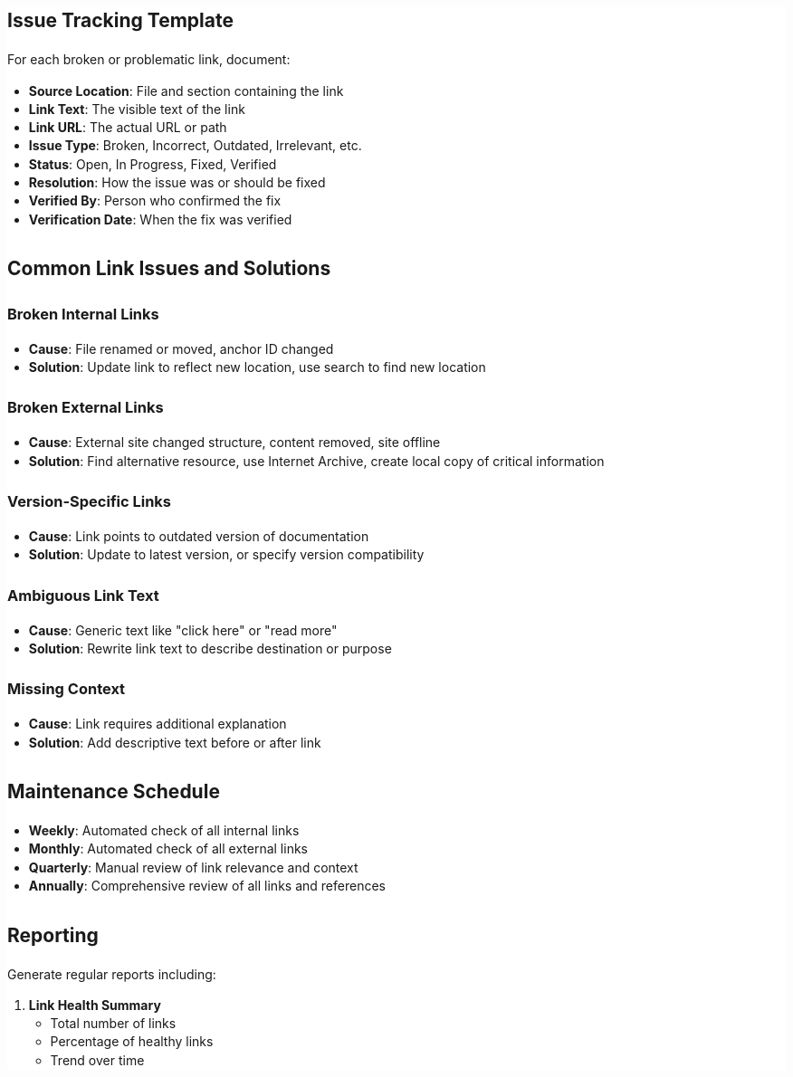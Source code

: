 ## Issue Tracking Template

For each broken or problematic link, document:

- **Source Location**: File and section containing the link
- **Link Text**: The visible text of the link
- **Link URL**: The actual URL or path
- **Issue Type**: Broken, Incorrect, Outdated, Irrelevant, etc.
- **Status**: Open, In Progress, Fixed, Verified
- **Resolution**: How the issue was or should be fixed
- **Verified By**: Person who confirmed the fix
- **Verification Date**: When the fix was verified

## Common Link Issues and Solutions

### Broken Internal Links
- **Cause**: File renamed or moved, anchor ID changed
- **Solution**: Update link to reflect new location, use search to find new location

### Broken External Links
- **Cause**: External site changed structure, content removed, site offline
- **Solution**: Find alternative resource, use Internet Archive, create local copy of critical information

### Version-Specific Links
- **Cause**: Link points to outdated version of documentation
- **Solution**: Update to latest version, or specify version compatibility

### Ambiguous Link Text
- **Cause**: Generic text like "click here" or "read more"
- **Solution**: Rewrite link text to describe destination or purpose

### Missing Context
- **Cause**: Link requires additional explanation
- **Solution**: Add descriptive text before or after link

## Maintenance Schedule

- **Weekly**: Automated check of all internal links
- **Monthly**: Automated check of all external links
- **Quarterly**: Manual review of link relevance and context
- **Annually**: Comprehensive review of all links and references

## Reporting

Generate regular reports including:

1. **Link Health Summary**
   - Total number of links
   - Percentage of healthy links
   - Trend over time
